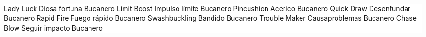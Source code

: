 <tr style="height:17px;">
<td style="padding:0 3px;vertical-align:bottom;color:#000000;text-align:left;direction:ltr;">Lady Luck</td>
<td style="padding:0 3px;vertical-align:bottom;color:#000000;text-align:left;direction:ltr;">Diosa fortuna</td>
<td style="padding:0 3px;vertical-align:bottom;color:#000000;text-align:left;direction:ltr;">Bucanero</td>
</tr>
<tr style="height:17px;">
<td style="padding:0 3px;vertical-align:bottom;color:#000000;text-align:left;direction:ltr;">Limit Boost</td>
<td style="padding:0 3px;vertical-align:bottom;color:#000000;text-align:left;direction:ltr;">Impulso límite</td>
<td style="padding:0 3px;vertical-align:bottom;color:#000000;text-align:left;direction:ltr;">Bucanero</td>
</tr>
<tr style="height:17px;">
<td style="padding:0 3px;vertical-align:bottom;color:#000000;text-align:left;direction:ltr;">Pincushion</td>
<td style="padding:0 3px;vertical-align:bottom;color:#000000;text-align:left;direction:ltr;">Acerico</td>
<td style="padding:0 3px;vertical-align:bottom;color:#000000;text-align:left;direction:ltr;">Bucanero</td>
</tr>
<tr style="height:17px;">
<td style="padding:0 3px;vertical-align:bottom;color:#000000;text-align:left;direction:ltr;">Quick Draw</td>
<td style="padding:0 3px;vertical-align:bottom;color:#000000;text-align:left;direction:ltr;">Desenfundar</td>
<td style="padding:0 3px;vertical-align:bottom;color:#000000;text-align:left;direction:ltr;">Bucanero</td>
</tr>
<tr style="height:17px;">
<td style="padding:0 3px;vertical-align:bottom;color:#000000;text-align:left;direction:ltr;">Rapid Fire</td>
<td style="padding:0 3px;vertical-align:bottom;color:#000000;text-align:left;direction:ltr;">Fuego rápido</td>
<td style="padding:0 3px;vertical-align:bottom;color:#000000;text-align:left;direction:ltr;">Bucanero</td>
</tr>
<tr style="height:17px;">
<td style="padding:0 3px;vertical-align:bottom;color:#000000;text-align:left;direction:ltr;">Swashbuckling</td>
<td style="padding:0 3px;vertical-align:bottom;color:#000000;text-align:left;direction:ltr;">Bandido</td>
<td style="padding:0 3px;vertical-align:bottom;color:#000000;text-align:left;direction:ltr;">Bucanero</td>
</tr>
<tr style="height:17px;">
<td style="padding:0 3px;vertical-align:bottom;color:#000000;text-align:left;direction:ltr;">Trouble Maker</td>
<td style="padding:0 3px;vertical-align:bottom;color:#000000;text-align:left;direction:ltr;">Causaproblemas</td>
<td style="padding:0 3px;vertical-align:bottom;color:#000000;text-align:left;direction:ltr;">Bucanero</td>
</tr>
<tr style="height:17px;">
<td style="padding:0 3px;vertical-align:bottom;color:#000000;text-align:left;direction:ltr;">Chase Blow</td>
<td style="padding:0 3px;vertical-align:bottom;color:#000000;text-align:left;direction:ltr;">Seguir impacto</td>
<td style="padding:0 3px;vertical-align:bottom;color:#000000;text-align:left;direction:ltr;">Bucanero</td>
</tr>